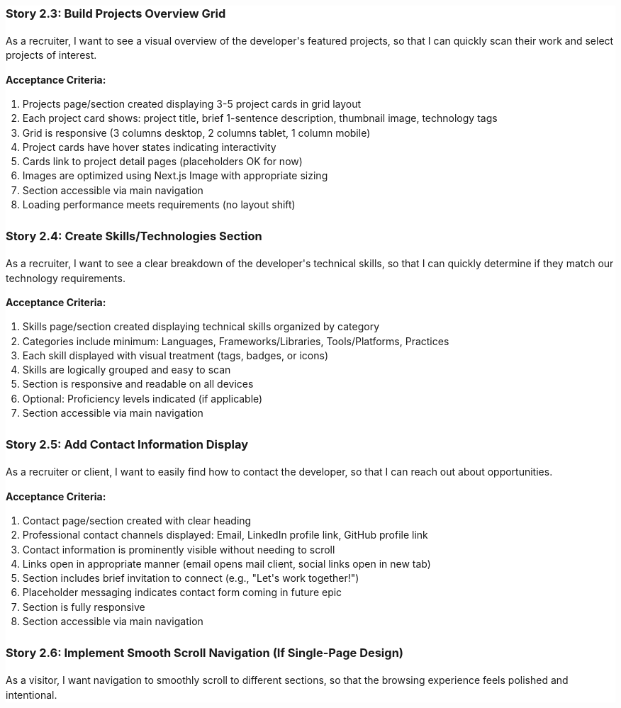### Story 2.3: Build Projects Overview Grid

As a recruiter,
I want to see a visual overview of the developer's featured projects,
so that I can quickly scan their work and select projects of interest.

**Acceptance Criteria:**
1. Projects page/section created displaying 3-5 project cards in grid layout
2. Each project card shows: project title, brief 1-sentence description, thumbnail image, technology tags
3. Grid is responsive (3 columns desktop, 2 columns tablet, 1 column mobile)
4. Project cards have hover states indicating interactivity
5. Cards link to project detail pages (placeholders OK for now)
6. Images are optimized using Next.js Image with appropriate sizing
7. Section accessible via main navigation
8. Loading performance meets requirements (no layout shift)

### Story 2.4: Create Skills/Technologies Section

As a recruiter,
I want to see a clear breakdown of the developer's technical skills,
so that I can quickly determine if they match our technology requirements.

**Acceptance Criteria:**
1. Skills page/section created displaying technical skills organized by category
2. Categories include minimum: Languages, Frameworks/Libraries, Tools/Platforms, Practices
3. Each skill displayed with visual treatment (tags, badges, or icons)
4. Skills are logically grouped and easy to scan
5. Section is responsive and readable on all devices
6. Optional: Proficiency levels indicated (if applicable)
7. Section accessible via main navigation

### Story 2.5: Add Contact Information Display

As a recruiter or client,
I want to easily find how to contact the developer,
so that I can reach out about opportunities.

**Acceptance Criteria:**
1. Contact page/section created with clear heading
2. Professional contact channels displayed: Email, LinkedIn profile link, GitHub profile link
3. Contact information is prominently visible without needing to scroll
4. Links open in appropriate manner (email opens mail client, social links open in new tab)
5. Section includes brief invitation to connect (e.g., "Let's work together!")
6. Placeholder messaging indicates contact form coming in future epic
7. Section is fully responsive
8. Section accessible via main navigation

### Story 2.6: Implement Smooth Scroll Navigation (If Single-Page Design)

As a visitor,
I want navigation to smoothly scroll to different sections,
so that the browsing experience feels polished and intentional.
